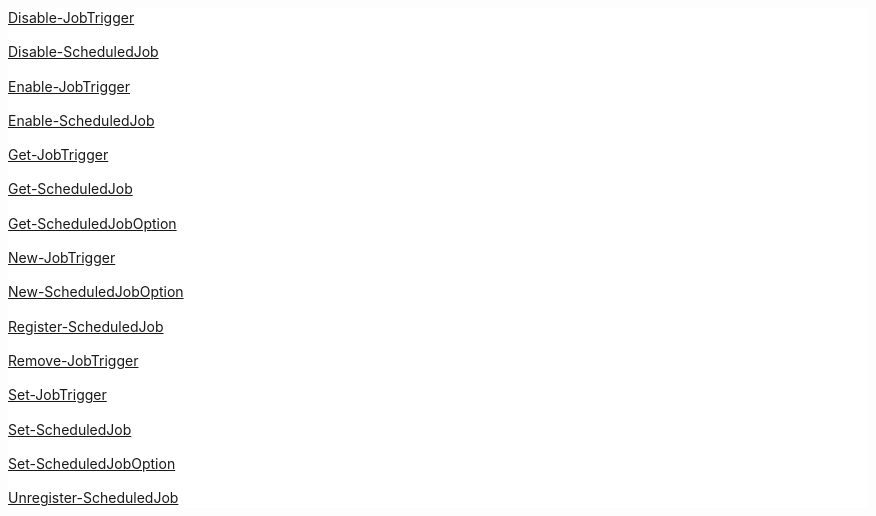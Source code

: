 [Disable-JobTrigger](Disable-JobTrigger.md)

[Disable-ScheduledJob](Disable-ScheduledJob.md)

[Enable-JobTrigger](Enable-JobTrigger.md)

[Enable-ScheduledJob](Enable-ScheduledJob.md)

[Get-JobTrigger](Get-JobTrigger.md)

[Get-ScheduledJob](Get-ScheduledJob.md)

[Get-ScheduledJobOption](Get-ScheduledJobOption.md)

[New-JobTrigger](New-JobTrigger.md)

[New-ScheduledJobOption](New-ScheduledJobOption.md)

[Register-ScheduledJob](Register-ScheduledJob.md)

[Remove-JobTrigger](Remove-JobTrigger.md)

[Set-JobTrigger](Set-JobTrigger.md)

[Set-ScheduledJob](Set-ScheduledJob.md)

[Set-ScheduledJobOption](Set-ScheduledJobOption.md)

[Unregister-ScheduledJob](Unregister-ScheduledJob.md)



